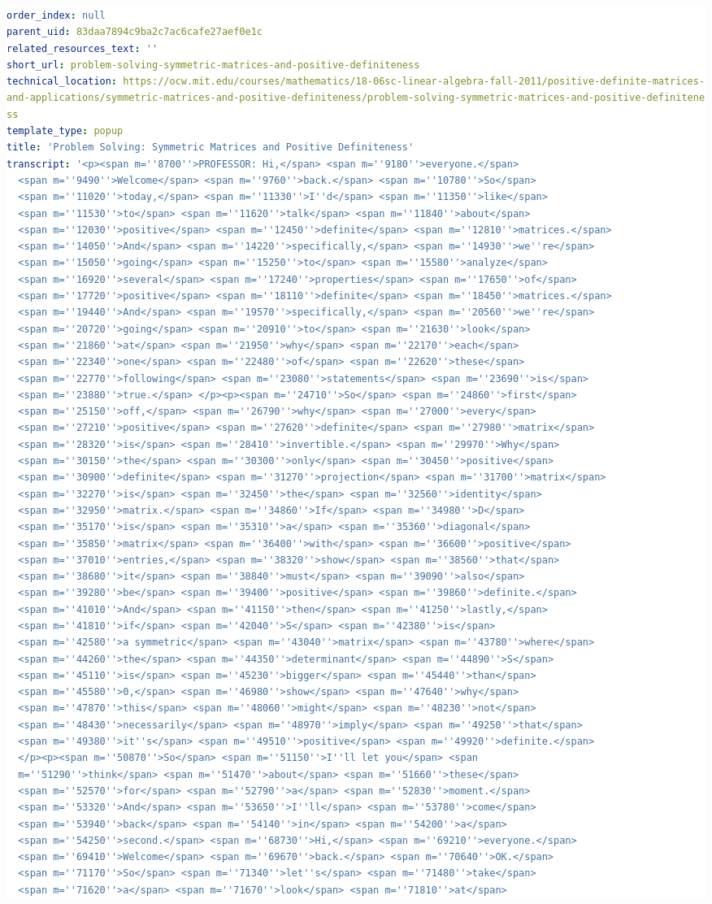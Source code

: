 ```yaml
order_index: null
parent_uid: 83daa7894c9ba2c7ac6cafe27aef0e1c
related_resources_text: ''
short_url: problem-solving-symmetric-matrices-and-positive-definiteness
technical_location: https://ocw.mit.edu/courses/mathematics/18-06sc-linear-algebra-fall-2011/positive-definite-matrices-and-applications/symmetric-matrices-and-positive-definiteness/problem-solving-symmetric-matrices-and-positive-definiteness
template_type: popup
title: 'Problem Solving: Symmetric Matrices and Positive Definiteness'
transcript: '<p><span m=''8700''>PROFESSOR: Hi,</span> <span m=''9180''>everyone.</span>
  <span m=''9490''>Welcome</span> <span m=''9760''>back.</span> <span m=''10780''>So</span>
  <span m=''11020''>today,</span> <span m=''11330''>I''d</span> <span m=''11350''>like</span>
  <span m=''11530''>to</span> <span m=''11620''>talk</span> <span m=''11840''>about</span>
  <span m=''12030''>positive</span> <span m=''12450''>definite</span> <span m=''12810''>matrices.</span>
  <span m=''14050''>And</span> <span m=''14220''>specifically,</span> <span m=''14930''>we''re</span>
  <span m=''15050''>going</span> <span m=''15250''>to</span> <span m=''15580''>analyze</span>
  <span m=''16920''>several</span> <span m=''17240''>properties</span> <span m=''17650''>of</span>
  <span m=''17720''>positive</span> <span m=''18110''>definite</span> <span m=''18450''>matrices.</span>
  <span m=''19440''>And</span> <span m=''19570''>specifically,</span> <span m=''20560''>we''re</span>
  <span m=''20720''>going</span> <span m=''20910''>to</span> <span m=''21630''>look</span>
  <span m=''21860''>at</span> <span m=''21950''>why</span> <span m=''22170''>each</span>
  <span m=''22340''>one</span> <span m=''22480''>of</span> <span m=''22620''>these</span>
  <span m=''22770''>following</span> <span m=''23080''>statements</span> <span m=''23690''>is</span>
  <span m=''23880''>true.</span> </p><p><span m=''24710''>So</span> <span m=''24860''>first</span>
  <span m=''25150''>off,</span> <span m=''26790''>why</span> <span m=''27000''>every</span>
  <span m=''27210''>positive</span> <span m=''27620''>definite</span> <span m=''27980''>matrix</span>
  <span m=''28320''>is</span> <span m=''28410''>invertible.</span> <span m=''29970''>Why</span>
  <span m=''30150''>the</span> <span m=''30300''>only</span> <span m=''30450''>positive</span>
  <span m=''30900''>definite</span> <span m=''31270''>projection</span> <span m=''31700''>matrix</span>
  <span m=''32270''>is</span> <span m=''32450''>the</span> <span m=''32560''>identity</span>
  <span m=''32950''>matrix.</span> <span m=''34860''>If</span> <span m=''34980''>D</span>
  <span m=''35170''>is</span> <span m=''35310''>a</span> <span m=''35360''>diagonal</span>
  <span m=''35850''>matrix</span> <span m=''36400''>with</span> <span m=''36600''>positive</span>
  <span m=''37010''>entries,</span> <span m=''38320''>show</span> <span m=''38560''>that</span>
  <span m=''38680''>it</span> <span m=''38840''>must</span> <span m=''39090''>also</span>
  <span m=''39280''>be</span> <span m=''39400''>positive</span> <span m=''39860''>definite.</span>
  <span m=''41010''>And</span> <span m=''41150''>then</span> <span m=''41250''>lastly,</span>
  <span m=''41810''>if</span> <span m=''42040''>S</span> <span m=''42380''>is</span>
  <span m=''42580''>a symmetric</span> <span m=''43040''>matrix</span> <span m=''43780''>where</span>
  <span m=''44260''>the</span> <span m=''44350''>determinant</span> <span m=''44890''>S</span>
  <span m=''45110''>is</span> <span m=''45230''>bigger</span> <span m=''45440''>than</span>
  <span m=''45580''>0,</span> <span m=''46980''>show</span> <span m=''47640''>why</span>
  <span m=''47870''>this</span> <span m=''48060''>might</span> <span m=''48230''>not</span>
  <span m=''48430''>necessarily</span> <span m=''48970''>imply</span> <span m=''49250''>that</span>
  <span m=''49380''>it''s</span> <span m=''49510''>positive</span> <span m=''49920''>definite.</span>
  </p><p><span m=''50870''>So</span> <span m=''51150''>I''ll let you</span> <span
  m=''51290''>think</span> <span m=''51470''>about</span> <span m=''51660''>these</span>
  <span m=''52570''>for</span> <span m=''52790''>a</span> <span m=''52830''>moment.</span>
  <span m=''53320''>And</span> <span m=''53650''>I''ll</span> <span m=''53780''>come</span>
  <span m=''53940''>back</span> <span m=''54140''>in</span> <span m=''54200''>a</span>
  <span m=''54250''>second.</span> <span m=''68730''>Hi,</span> <span m=''69210''>everyone.</span>
  <span m=''69410''>Welcome</span> <span m=''69670''>back.</span> <span m=''70640''>OK.</span>
  <span m=''71170''>So</span> <span m=''71340''>let''s</span> <span m=''71480''>take</span>
  <span m=''71620''>a</span> <span m=''71670''>look</span> <span m=''71810''>at</span>
```